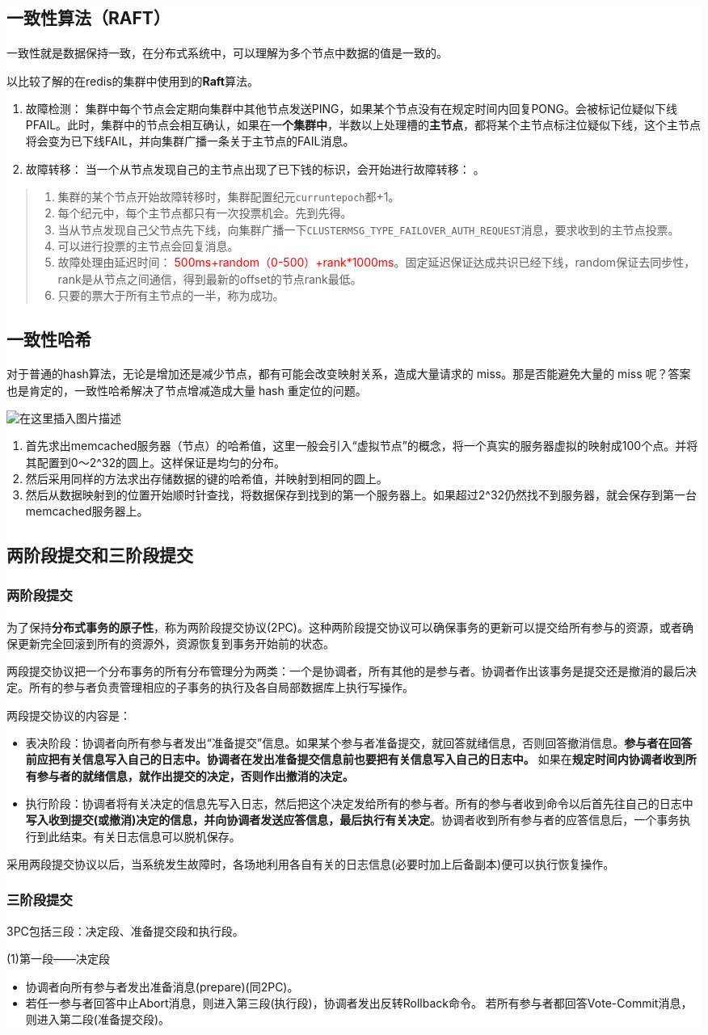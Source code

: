 ## 一致性算法（RAFT）

一致性就是数据保持一致，在分布式系统中，可以理解为多个节点中数据的值是一致的。

以比较了解的在redis的集群中使用到的**Raft**算法。

1. 故障检测：
集群中每个节点会定期向集群中其他节点发送PING，如果某个节点没有在规定时间内回复PONG。会被标记位疑似下线PFAIL。此时，集群中的节点会相互确认，如果在一**个集群中**，半数以上处理槽的**主节点**，都将某个主节点标注位疑似下线，这个主节点将会变为已下线FAIL，并向集群广播一条关于主节点的FAIL消息。

2. 故障转移：
当一个从节点发现自己的主节点出现了已下钱的标识，会开始进行故障转移：
。
>1. 集群的某个节点开始故障转移时，集群配置纪元`curruntepoch`都+1。
>2. 每个纪元中，每个主节点都只有一次投票机会。先到先得。
>3. 当从节点发现自己父节点先下线，向集群广播一下`CLUSTERMSG_TYPE_FAILOVER_AUTH_REQUEST`消息，要求收到的主节点投票。
>4. 可以进行投票的主节点会回复消息。
>5. 故障处理由延迟时间：<font color='red'> 500ms+random（0-500）+rank*1000ms</font>。固定延迟保证达成共识已经下线，random保证去同步性，rank是从节点之间通信，得到最新的offset的节点rank最低。
>6. 只要的票大于所有主节点的一半，称为成功。
## 一致性哈希

对于普通的hash算法，无论是增加还是减少节点，都有可能会改变映射关系，造成大量请求的 miss。那是否能避免大量的 miss 呢？答案也是肯定的，一致性哈希解决了节点增减造成大量 hash 重定位的问题。

![在这里插入图片描述](https://img-blog.csdnimg.cn/20210314210210336.png?x-oss-process=image/watermark,type_ZmFuZ3poZW5naGVpdGk,shadow_10,text_aHR0cHM6Ly9ibG9nLmNzZG4ubmV0L3pjejU1NjY3MTk=,size_16,color_FFFFFF,t_70)

1. 首先求出memcached服务器（节点）的哈希值，这里一般会引入“虚拟节点”的概念，将一个真实的服务器虚拟的映射成100个点。并将其配置到0～2^32的圆上。这样保证是均匀的分布。
2. 然后采用同样的方法求出存储数据的键的哈希值，并映射到相同的圆上。
3. 然后从数据映射到的位置开始顺时针查找，将数据保存到找到的第一个服务器上。如果超过2^32仍然找不到服务器，就会保存到第一台memcached服务器上。

## 两阶段提交和三阶段提交
### 两阶段提交
为了保持**分布式事务的原子性**，称为两阶段提交协议(2PC)。这种两阶段提交协议可以确保事务的更新可以提交给所有参与的资源，或者确保更新完全回滚到所有的资源外，资源恢复到事务开始前的状态。

两段提交协议把一个分布事务的所有分布管理分为两类：一个是协调者，所有其他的是参与者。协调者作出该事务是提交还是撤消的最后决定。所有的参与者负责管理相应的子事务的执行及各自局部数据库上执行写操作。

两段提交协议的内容是：

*  表决阶段：协调者向所有参与者发出“准备提交”信息。如果某个参与者准备提交，就回答就绪信息，否则回答撤消信息。**参与者在回答前应把有关信息写入自己的日志中。协调者在发出准备提交信息前也要把有关信息写入自己的日志中。**
如果在**规定时间内协调者收到所有参与者的就绪信息，就作出提交的决定，否则作出撤消的决定。**

* 执行阶段：协调者将有关决定的信息先写入日志，然后把这个决定发给所有的参与者。所有的参与者收到命令以后首先往自己的日志中**写入收到提交(或撤消)决定的信息，并向协调者发送应答信息，最后执行有关决定**。协调者收到所有参与者的应答信息后，一个事务执行到此结束。有关日志信息可以脱机保存。
  
采用两段提交协议以后，当系统发生故障时，各场地利用各自有关的日志信息(必要时加上后备副本)便可以执行恢复操作。

### 三阶段提交
3PC包括三段：决定段、准备提交段和执行段。

(1)第一段——决定段
* 协调者向所有参与者发出准备消息(prepare)(同2PC)。
* 若任一参与者回答中止Abort消息，则进入第三段(执行段)，协调者发出反转Rollback命令。
若所有参与者都回答Vote-Commit消息，则进入第二段(准备提交段)。
